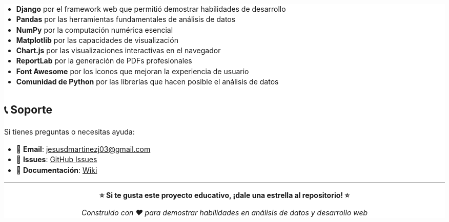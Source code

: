 - **Django** por el framework web que permitió demostrar habilidades de desarrollo
- **Pandas** por las herramientas fundamentales de análisis de datos
- **NumPy** por la computación numérica esencial
- **Matplotlib** por las capacidades de visualización
- **Chart.js** por las visualizaciones interactivas en el navegador
- **ReportLab** por la generación de PDFs profesionales
- **Font Awesome** por los iconos que mejoran la experiencia de usuario
- **Comunidad de Python** por las librerías que hacen posible el análisis de datos

## 📞 **Soporte**

Si tienes preguntas o necesitas ayuda:

- 📧 **Email**: jesusdmartinezj03@gmail.com
- 💬 **Issues**: [GitHub Issues](https://github.com/CodeByJesus/synapse-web/issues)
- 📖 **Documentación**: [Wiki](https://github.com/CodeByJesus/synapse-web/wiki)

---

<div align="center">

**⭐ Si te gusta este proyecto educativo, ¡dale una estrella al repositorio! ⭐**

*Construido con ❤️ para demostrar habilidades en análisis de datos y desarrollo web*

</div> 
